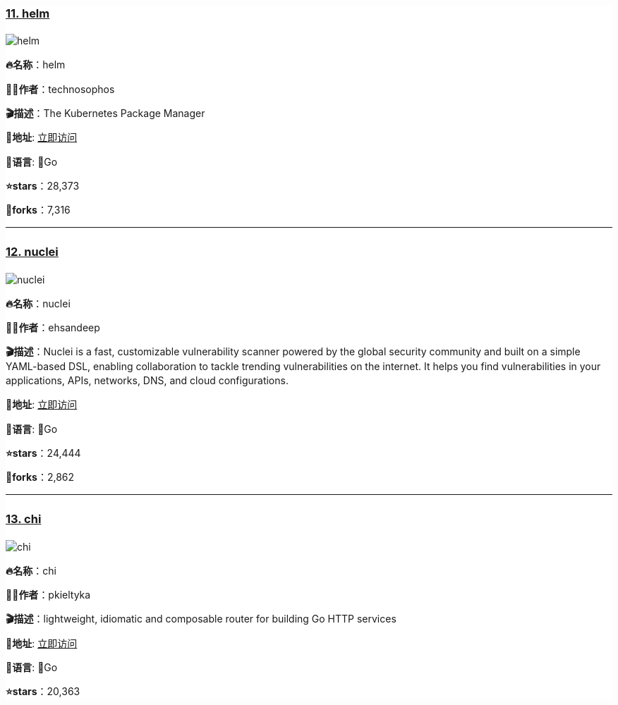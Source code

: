 ### [11. helm](https://github.com//helm/helm) 

![helm](https://s0.wp.com/mshots/v1/https://github.com//helm/helm?w=600&h=450) 

**🔥名称**：helm 

**🧑‍💻作者**：technosophos 

**🎬描述**：The Kubernetes Package Manager 

**🔗地址**: [立即访问](https://github.com//helm/helm) 

**👀语言**: 🔺Go 

**⭐stars**：28,373 

**📍forks**：7,316 

--- 

### [12. nuclei](https://github.com//projectdiscovery/nuclei) 

![nuclei](https://s0.wp.com/mshots/v1/https://github.com//projectdiscovery/nuclei?w=600&h=450) 

**🔥名称**：nuclei 

**🧑‍💻作者**：ehsandeep 

**🎬描述**：Nuclei is a fast, customizable vulnerability scanner powered by the global security community and built on a simple YAML-based DSL, enabling collaboration to tackle trending vulnerabilities on the internet. It helps you find vulnerabilities in your applications, APIs, networks, DNS, and cloud configurations. 

**🔗地址**: [立即访问](https://github.com//projectdiscovery/nuclei) 

**👀语言**: 🔺Go 

**⭐stars**：24,444 

**📍forks**：2,862 

--- 

### [13. chi](https://github.com//go-chi/chi) 

![chi](https://s0.wp.com/mshots/v1/https://github.com//go-chi/chi?w=600&h=450) 

**🔥名称**：chi 

**🧑‍💻作者**：pkieltyka 

**🎬描述**：lightweight, idiomatic and composable router for building Go HTTP services 

**🔗地址**: [立即访问](https://github.com//go-chi/chi) 

**👀语言**: 🔺Go 

**⭐stars**：20,363 
